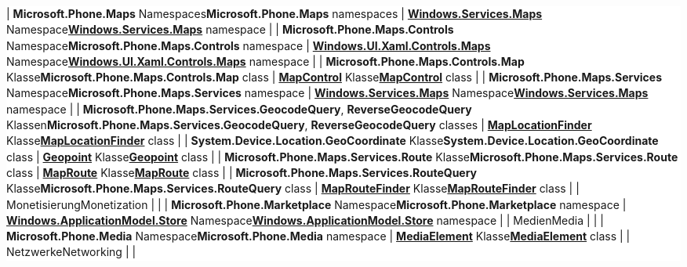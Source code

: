 | <span data-ttu-id="4e86c-423">**Microsoft.Phone.Maps** Namespaces</span><span class="sxs-lookup"><span data-stu-id="4e86c-423">**Microsoft.Phone.Maps** namespaces</span></span> | <span data-ttu-id="4e86c-424">[**Windows.Services.Maps**](https://msdn.microsoft.com/library/windows/apps/dn636979) Namespace</span><span class="sxs-lookup"><span data-stu-id="4e86c-424">[**Windows.Services.Maps**](https://msdn.microsoft.com/library/windows/apps/dn636979) namespace</span></span> |
| <span data-ttu-id="4e86c-425">**Microsoft.Phone.Maps.Controls** Namespace</span><span class="sxs-lookup"><span data-stu-id="4e86c-425">**Microsoft.Phone.Maps.Controls** namespace</span></span> | <span data-ttu-id="4e86c-426">[**Windows.UI.Xaml.Controls.Maps**](https://msdn.microsoft.com/library/windows/apps/dn610751) Namespace</span><span class="sxs-lookup"><span data-stu-id="4e86c-426">[**Windows.UI.Xaml.Controls.Maps**](https://msdn.microsoft.com/library/windows/apps/dn610751) namespace</span></span> |
| <span data-ttu-id="4e86c-427">**Microsoft.Phone.Maps.Controls.Map** Klasse</span><span class="sxs-lookup"><span data-stu-id="4e86c-427">**Microsoft.Phone.Maps.Controls.Map** class</span></span> | <span data-ttu-id="4e86c-428">[**MapControl**](https://msdn.microsoft.com/library/windows/apps/dn637004) Klasse</span><span class="sxs-lookup"><span data-stu-id="4e86c-428">[**MapControl**](https://msdn.microsoft.com/library/windows/apps/dn637004) class</span></span> |
| <span data-ttu-id="4e86c-429">**Microsoft.Phone.Maps.Services** Namespace</span><span class="sxs-lookup"><span data-stu-id="4e86c-429">**Microsoft.Phone.Maps.Services** namespace</span></span> | <span data-ttu-id="4e86c-430">[**Windows.Services.Maps**](https://msdn.microsoft.com/library/windows/apps/dn636979) Namespace</span><span class="sxs-lookup"><span data-stu-id="4e86c-430">[**Windows.Services.Maps**](https://msdn.microsoft.com/library/windows/apps/dn636979) namespace</span></span> |
| <span data-ttu-id="4e86c-431">**Microsoft.Phone.Maps.Services.GeocodeQuery**, **ReverseGeocodeQuery** Klassen</span><span class="sxs-lookup"><span data-stu-id="4e86c-431">**Microsoft.Phone.Maps.Services.GeocodeQuery**, **ReverseGeocodeQuery** classes</span></span> | <span data-ttu-id="4e86c-432">[**MapLocationFinder**](https://msdn.microsoft.com/library/windows/apps/dn627550) Klasse</span><span class="sxs-lookup"><span data-stu-id="4e86c-432">[**MapLocationFinder**](https://msdn.microsoft.com/library/windows/apps/dn627550) class</span></span> |
| <span data-ttu-id="4e86c-433">**System.Device.Location.GeoCoordinate** Klasse</span><span class="sxs-lookup"><span data-stu-id="4e86c-433">**System.Device.Location.GeoCoordinate** class</span></span> | <span data-ttu-id="4e86c-434">[**Geopoint**](https://msdn.microsoft.com/library/windows/apps/dn263675) Klasse</span><span class="sxs-lookup"><span data-stu-id="4e86c-434">[**Geopoint**](https://msdn.microsoft.com/library/windows/apps/dn263675) class</span></span> |
| <span data-ttu-id="4e86c-435">**Microsoft.Phone.Maps.Services.Route** Klasse</span><span class="sxs-lookup"><span data-stu-id="4e86c-435">**Microsoft.Phone.Maps.Services.Route** class</span></span> | <span data-ttu-id="4e86c-436">[**MapRoute**](https://msdn.microsoft.com/library/windows/apps/dn636937) Klasse</span><span class="sxs-lookup"><span data-stu-id="4e86c-436">[**MapRoute**](https://msdn.microsoft.com/library/windows/apps/dn636937) class</span></span> |
| <span data-ttu-id="4e86c-437">**Microsoft.Phone.Maps.Services.RouteQuery** Klasse</span><span class="sxs-lookup"><span data-stu-id="4e86c-437">**Microsoft.Phone.Maps.Services.RouteQuery** class</span></span> | <span data-ttu-id="4e86c-438">[**MapRouteFinder**](https://msdn.microsoft.com/library/windows/apps/dn636938) Klasse</span><span class="sxs-lookup"><span data-stu-id="4e86c-438">[**MapRouteFinder**](https://msdn.microsoft.com/library/windows/apps/dn636938) class</span></span> |
| <span data-ttu-id="4e86c-439">Monetisierung</span><span class="sxs-lookup"><span data-stu-id="4e86c-439">Monetization</span></span> | |
| <span data-ttu-id="4e86c-440">**Microsoft.Phone.Marketplace** Namespace</span><span class="sxs-lookup"><span data-stu-id="4e86c-440">**Microsoft.Phone.Marketplace** namespace</span></span> | <span data-ttu-id="4e86c-441">[**Windows.ApplicationModel.Store**](https://msdn.microsoft.com/library/windows/apps/br225197) Namespace</span><span class="sxs-lookup"><span data-stu-id="4e86c-441">[**Windows.ApplicationModel.Store**](https://msdn.microsoft.com/library/windows/apps/br225197) namespace</span></span> |
| <span data-ttu-id="4e86c-442">Medien</span><span class="sxs-lookup"><span data-stu-id="4e86c-442">Media</span></span> | |
| <span data-ttu-id="4e86c-443">**Microsoft.Phone.Media** Namespace</span><span class="sxs-lookup"><span data-stu-id="4e86c-443">**Microsoft.Phone.Media** namespace</span></span> | <span data-ttu-id="4e86c-444">[**MediaElement**](https://msdn.microsoft.com/library/windows/apps/br242926) Klasse</span><span class="sxs-lookup"><span data-stu-id="4e86c-444">[**MediaElement**](https://msdn.microsoft.com/library/windows/apps/br242926) class</span></span> |
| <span data-ttu-id="4e86c-445">Netzwerke</span><span class="sxs-lookup"><span data-stu-id="4e86c-445">Networking</span></span> | |
